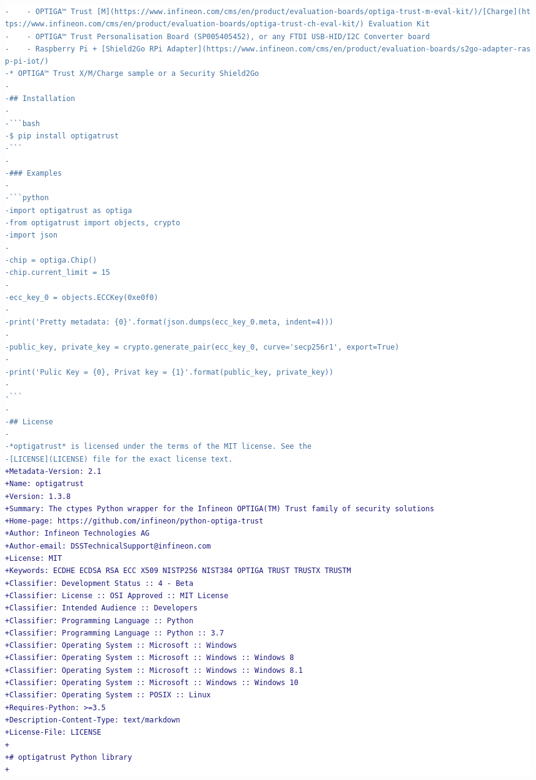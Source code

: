 ```diff
-    - OPTIGA™ Trust [M](https://www.infineon.com/cms/en/product/evaluation-boards/optiga-trust-m-eval-kit/)/[Charge](https://www.infineon.com/cms/en/product/evaluation-boards/optiga-trust-ch-eval-kit/) Evaluation Kit
-    - OPTIGA™ Trust Personalisation Board (SP005405452), or any FTDI USB-HID/I2C Converter board
-    - Raspberry Pi + [Shield2Go RPi Adapter](https://www.infineon.com/cms/en/product/evaluation-boards/s2go-adapter-rasp-pi-iot/)
-* OPTIGA™ Trust X/M/Charge sample or a Security Shield2Go
-
-## Installation
-
-```bash
-$ pip install optigatrust
-```
-
-### Examples
-
-```python
-import optigatrust as optiga
-from optigatrust import objects, crypto
-import json
-
-chip = optiga.Chip()
-chip.current_limit = 15
-
-ecc_key_0 = objects.ECCKey(0xe0f0) 
-
-print('Pretty metadata: {0}'.format(json.dumps(ecc_key_0.meta, indent=4)))
-
-public_key, private_key = crypto.generate_pair(ecc_key_0, curve='secp256r1', export=True)
-
-print('Pulic Key = {0}, Privat key = {1}'.format(public_key, private_key))
-
-```
-
-## License
-
-*optigatrust* is licensed under the terms of the MIT license. See the
-[LICENSE](LICENSE) file for the exact license text.
+Metadata-Version: 2.1
+Name: optigatrust
+Version: 1.3.8
+Summary: The ctypes Python wrapper for the Infineon OPTIGA(TM) Trust family of security solutions
+Home-page: https://github.com/infineon/python-optiga-trust
+Author: Infineon Technologies AG
+Author-email: DSSTechnicalSupport@infineon.com
+License: MIT
+Keywords: ECDHE ECDSA RSA ECC X509 NISTP256 NIST384 OPTIGA TRUST TRUSTX TRUSTM
+Classifier: Development Status :: 4 - Beta
+Classifier: License :: OSI Approved :: MIT License
+Classifier: Intended Audience :: Developers
+Classifier: Programming Language :: Python
+Classifier: Programming Language :: Python :: 3.7
+Classifier: Operating System :: Microsoft :: Windows
+Classifier: Operating System :: Microsoft :: Windows :: Windows 8
+Classifier: Operating System :: Microsoft :: Windows :: Windows 8.1
+Classifier: Operating System :: Microsoft :: Windows :: Windows 10
+Classifier: Operating System :: POSIX :: Linux
+Requires-Python: >=3.5
+Description-Content-Type: text/markdown
+License-File: LICENSE
+
+# optigatrust Python library
+
```